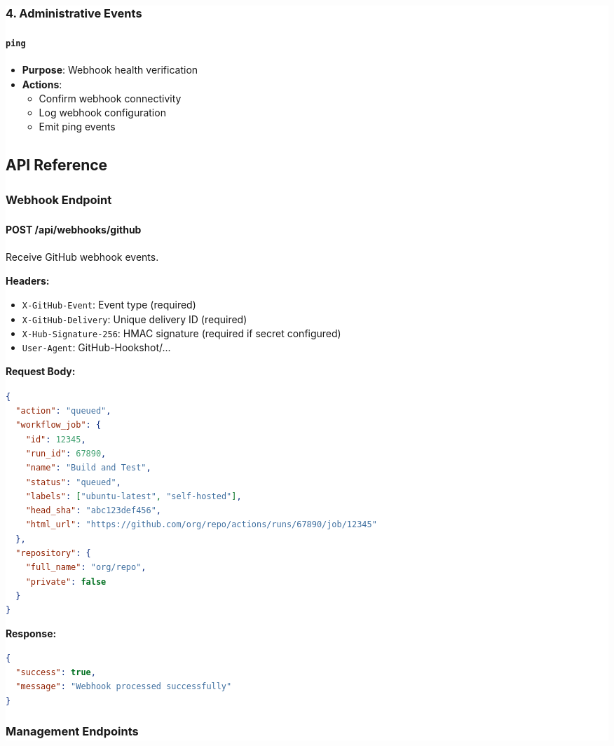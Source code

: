 ### 4. Administrative Events

#### `ping`
- **Purpose**: Webhook health verification
- **Actions**:
  - Confirm webhook connectivity
  - Log webhook configuration
  - Emit ping events

## API Reference

### Webhook Endpoint

#### POST /api/webhooks/github
Receive GitHub webhook events.

**Headers:**
- `X-GitHub-Event`: Event type (required)
- `X-GitHub-Delivery`: Unique delivery ID (required)
- `X-Hub-Signature-256`: HMAC signature (required if secret configured)
- `User-Agent`: GitHub-Hookshot/...

**Request Body:**
```json
{
  "action": "queued",
  "workflow_job": {
    "id": 12345,
    "run_id": 67890,
    "name": "Build and Test",
    "status": "queued",
    "labels": ["ubuntu-latest", "self-hosted"],
    "head_sha": "abc123def456",
    "html_url": "https://github.com/org/repo/actions/runs/67890/job/12345"
  },
  "repository": {
    "full_name": "org/repo",
    "private": false
  }
}
```

**Response:**
```json
{
  "success": true,
  "message": "Webhook processed successfully"
}
```

### Management Endpoints
